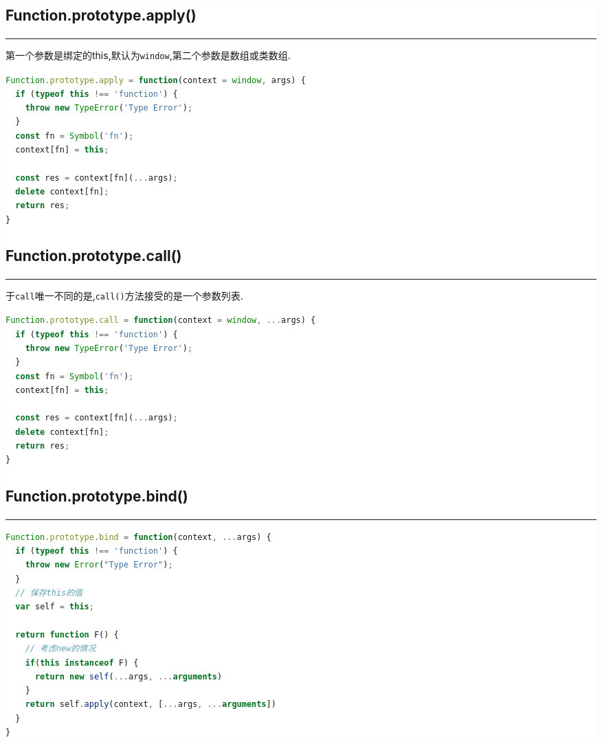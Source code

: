 ## Function.prototype.apply()
---
第一个参数是绑定的this,默认为`window`,第二个参数是数组或类数组.
```js
Function.prototype.apply = function(context = window, args) {
  if (typeof this !== 'function') {
    throw new TypeError('Type Error');
  }
  const fn = Symbol('fn');
  context[fn] = this;

  const res = context[fn](...args);
  delete context[fn];
  return res;
}
```

## Function.prototype.call()
---
于`call`唯一不同的是,`call()`方法接受的是一个参数列表.
```js
Function.prototype.call = function(context = window, ...args) {
  if (typeof this !== 'function') {
    throw new TypeError('Type Error');
  }
  const fn = Symbol('fn');
  context[fn] = this;

  const res = context[fn](...args);
  delete context[fn];
  return res;
}
```

## Function.prototype.bind()
---

```js
Function.prototype.bind = function(context, ...args) {
  if (typeof this !== 'function') {
    throw new Error("Type Error");
  }
  // 保存this的值
  var self = this;

  return function F() {
    // 考虑new的情况
    if(this instanceof F) {
      return new self(...args, ...arguments)
    }
    return self.apply(context, [...args, ...arguments])
  }
}
```
